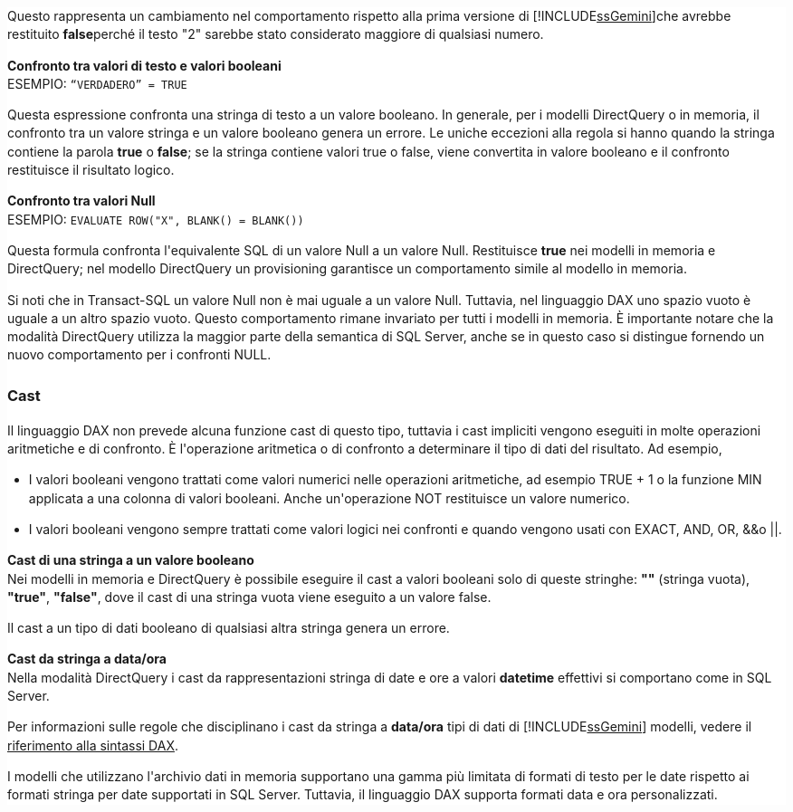 Questo rappresenta un cambiamento nel comportamento rispetto alla prima versione di [!INCLUDE[ssGemini](../includes/ssgemini-md.md)]che avrebbe restituito **false**perché il testo "2" sarebbe stato considerato maggiore di qualsiasi numero.  
  
**Confronto tra valori di testo e valori booleani**  
ESEMPIO: `“VERDADERO” = TRUE`  
  
Questa espressione confronta una stringa di testo a un valore booleano. In generale, per i modelli DirectQuery o in memoria, il confronto tra un valore stringa e un valore booleano genera un errore. Le uniche eccezioni alla regola si hanno quando la stringa contiene la parola **true** o **false**; se la stringa contiene valori true o false, viene convertita in valore booleano e il confronto restituisce il risultato logico.  
  
**Confronto tra valori Null**  
ESEMPIO: `EVALUATE ROW("X", BLANK() = BLANK())`  
  
Questa formula confronta l'equivalente SQL di un valore Null a un valore Null. Restituisce **true** nei modelli in memoria e DirectQuery; nel modello DirectQuery un provisioning garantisce un comportamento simile al modello in memoria.  
  
Si noti che in Transact-SQL un valore Null non è mai uguale a un valore Null. Tuttavia, nel linguaggio DAX uno spazio vuoto è uguale a un altro spazio vuoto. Questo comportamento rimane invariato per tutti i modelli in memoria. È importante notare che la modalità DirectQuery utilizza la maggior parte della semantica di SQL Server, anche se in questo caso si distingue fornendo un nuovo comportamento per i confronti NULL.  
  
### <a name="bkmk_Casts"></a>Cast  
  
Il linguaggio DAX non prevede alcuna funzione cast di questo tipo, tuttavia i cast impliciti vengono eseguiti in molte operazioni aritmetiche e di confronto. È l'operazione aritmetica o di confronto a determinare il tipo di dati del risultato. Ad esempio,  
  
-   I valori booleani vengono trattati come valori numerici nelle operazioni aritmetiche, ad esempio TRUE + 1 o la funzione MIN applicata a una colonna di valori booleani. Anche un'operazione NOT restituisce un valore numerico.  
  
-   I valori booleani vengono sempre trattati come valori logici nei confronti e quando vengono usati con EXACT, AND, OR, &amp;&amp;o ||.  
  
**Cast di una stringa a un valore booleano**  
Nei modelli in memoria e DirectQuery è possibile eseguire il cast a valori booleani solo di queste stringhe: **""** (stringa vuota), **"true"**, **"false"**, dove il cast di una stringa vuota viene eseguito a un valore false.  
  
Il cast a un tipo di dati booleano di qualsiasi altra stringa genera un errore.  
  
**Cast da stringa a data/ora**  
Nella modalità DirectQuery i cast da rappresentazioni stringa di date e ore a valori **datetime** effettivi si comportano come in SQL Server.  
  
Per informazioni sulle regole che disciplinano i cast da stringa a **data/ora** tipi di dati di [!INCLUDE[ssGemini](../includes/ssgemini-md.md)] modelli, vedere il [riferimento alla sintassi DAX](https://msdn.microsoft.com/library/ee634217.aspx).  
  
I modelli che utilizzano l'archivio dati in memoria supportano una gamma più limitata di formati di testo per le date rispetto ai formati stringa per date supportati in SQL Server. Tuttavia, il linguaggio DAX supporta formati data e ora personalizzati.  
  